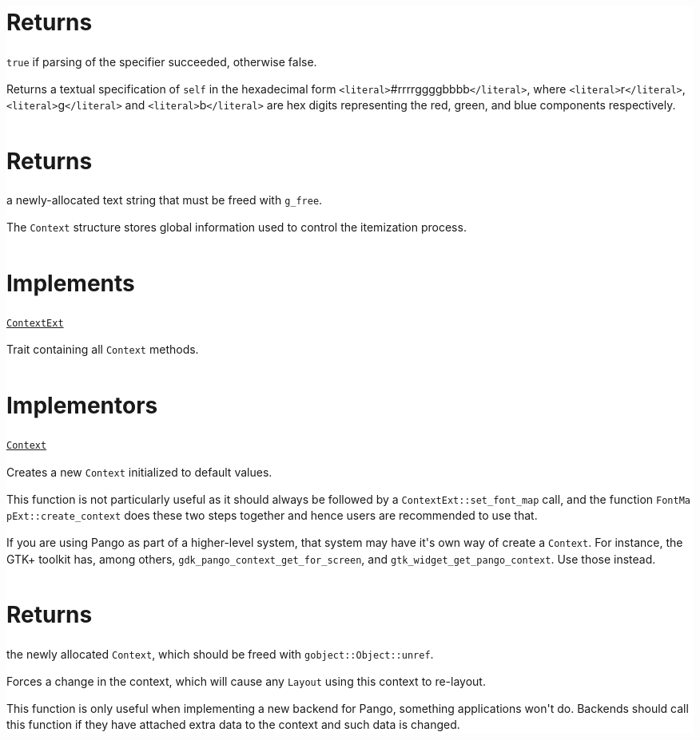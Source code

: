 # Returns

`true` if parsing of the specifier succeeded,
 otherwise false.

Returns a textual specification of `self` in the hexadecimal form
`<literal>`&num;rrrrggggbbbb`</literal>`, where `<literal>`r`</literal>`,
`<literal>`g`</literal>` and `<literal>`b`</literal>` are hex digits representing
the red, green, and blue components respectively.

# Returns

a newly-allocated text string that must be freed with `g_free`.

The `Context` structure stores global information
used to control the itemization process.

# Implements

[`ContextExt`](trait.ContextExt.html)

Trait containing all `Context` methods.

# Implementors

[`Context`](struct.Context.html)

Creates a new `Context` initialized to default values.

This function is not particularly useful as it should always
be followed by a `ContextExt::set_font_map` call, and the
function `FontMapExt::create_context` does these two steps
together and hence users are recommended to use that.

If you are using Pango as part of a higher-level system,
that system may have it's own way of create a `Context`.
For instance, the GTK+ toolkit has, among others,
`gdk_pango_context_get_for_screen`, and
`gtk_widget_get_pango_context`. Use those instead.

# Returns

the newly allocated `Context`, which should
 be freed with `gobject::Object::unref`.

Forces a change in the context, which will cause any `Layout`
using this context to re-layout.

This function is only useful when implementing a new backend
for Pango, something applications won't do. Backends should
call this function if they have attached extra data to the context
and such data is changed.
